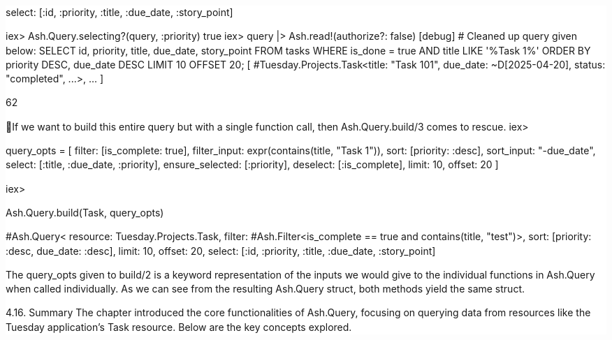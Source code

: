 select: [:id, :priority, :title, :due_date, :story_point]
>
iex> Ash.Query.selecting?(query, :priority)
true
iex> query |> Ash.read!(authorize?: false)
[debug] # Cleaned up query given below:
SELECT id, priority, title, due_date, story_point FROM tasks WHERE
is_done = true AND title LIKE '%Task 1%' ORDER BY priority DESC,
due_date DESC LIMIT 10 OFFSET 20;
[
#Tuesday.Projects.Task<title: "Task 101", due_date: ~D[2025-04-20],
status: "completed", ...>,
...
]

62

If we want to build this entire query but with a single function call, then
Ash.Query.build/3 comes to rescue.
iex>

query_opts = [
filter: [is_complete: true],
filter_input: expr(contains(title, "Task 1")),
sort: [priority: :desc],
sort_input: "-due_date",
select: [:title, :due_date, :priority],
ensure_selected: [:priority],
deselect: [:is_complete],
limit: 10,
offset: 20
]

iex>

Ash.Query.build(Task, query_opts)

#Ash.Query<
resource: Tuesday.Projects.Task,
filter: #Ash.Filter<is_complete == true and contains(title, "test")>,
sort: [priority: :desc, due_date: :desc],
limit: 10,
offset: 20,
select: [:id, :priority, :title, :due_date, :story_point]
>

The query_opts given to build/2 is a keyword representation of the inputs we
would give to the individual functions in Ash.Query when called individually. As
we can see from the resulting Ash.Query struct, both methods yield the same
struct.

4.16. Summary
The chapter introduced the core functionalities of Ash.Query, focusing on querying
data from resources like the Tuesday application’s Task resource. Below are the
key concepts explored.
